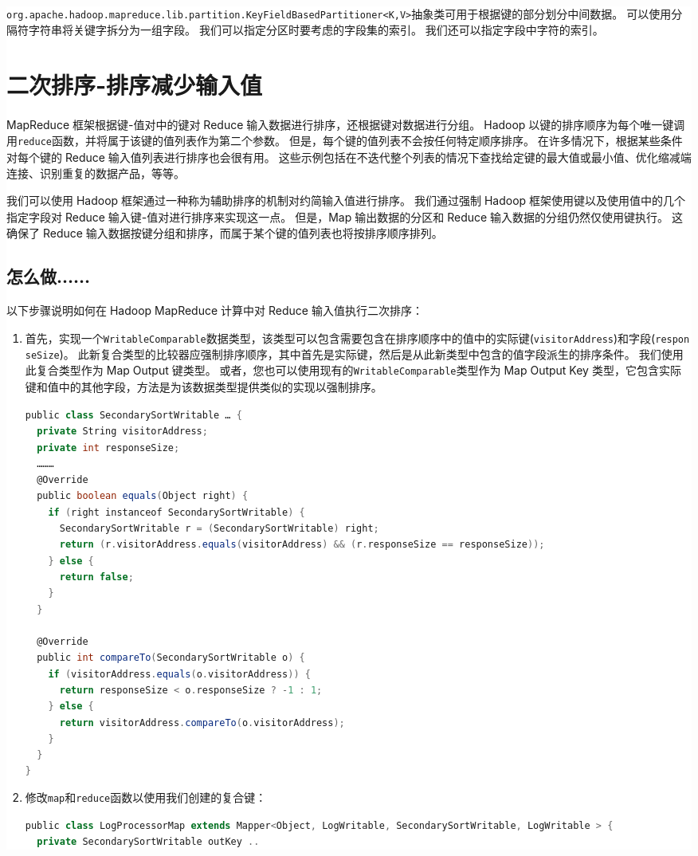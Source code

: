 `org.apache.hadoop.mapreduce.lib.partition.KeyFieldBasedPartitioner<K,V>`抽象类可用于根据键的部分划分中间数据。 可以使用分隔符字符串将关键字拆分为一组字段。 我们可以指定分区时要考虑的字段集的索引。 我们还可以指定字段中字符的索引。

# 二次排序-排序减少输入值

MapReduce 框架根据键-值对中的键对 Reduce 输入数据进行排序，还根据键对数据进行分组。 Hadoop 以键的排序顺序为每个唯一键调用`reduce`函数，并将属于该键的值列表作为第二个参数。 但是，每个键的值列表不会按任何特定顺序排序。 在许多情况下，根据某些条件对每个键的 Reduce 输入值列表进行排序也会很有用。 这些示例包括在不迭代整个列表的情况下查找给定键的最大值或最小值、优化缩减端连接、识别重复的数据产品，等等。

我们可以使用 Hadoop 框架通过一种称为辅助排序的机制对约简输入值进行排序。 我们通过强制 Hadoop 框架使用键以及使用值中的几个指定字段对 Reduce 输入键-值对进行排序来实现这一点。 但是，Map 输出数据的分区和 Reduce 输入数据的分组仍然仅使用键执行。 这确保了 Reduce 输入数据按键分组和排序，而属于某个键的值列表也将按排序顺序排列。

## 怎么做……

以下步骤说明如何在 Hadoop MapReduce 计算中对 Reduce 输入值执行二次排序：

1.  首先，实现一个`WritableComparable`数据类型，该类型可以包含需要包含在排序顺序中的值中的实际键(`visitorAddress`)和字段(`responseSize`)。 此新复合类型的比较器应强制排序顺序，其中首先是实际键，然后是从此新类型中包含的值字段派生的排序条件。 我们使用此复合类型作为 Map Output 键类型。 或者，您也可以使用现有的`WritableComparable`类型作为 Map Output Key 类型，它包含实际键和值中的其他字段，方法是为该数据类型提供类似的实现以强制排序。

    ```scala
    public class SecondarySortWritable … {
      private String visitorAddress;
      private int responseSize;
      ………
      @Override
      public boolean equals(Object right) {
        if (right instanceof SecondarySortWritable) {
          SecondarySortWritable r = (SecondarySortWritable) right;
          return (r.visitorAddress.equals(visitorAddress) && (r.responseSize == responseSize));
        } else {
          return false;
        }
      }

      @Override
      public int compareTo(SecondarySortWritable o) {
        if (visitorAddress.equals(o.visitorAddress)) {
          return responseSize < o.responseSize ? -1 : 1;
        } else {
          return visitorAddress.compareTo(o.visitorAddress);
        }
      }
    }
    ```

2.  修改`map`和`reduce`函数以使用我们创建的复合键：

    ```scala
    public class LogProcessorMap extends Mapper<Object, LogWritable, SecondarySortWritable, LogWritable > {
      private SecondarySortWritable outKey ..
